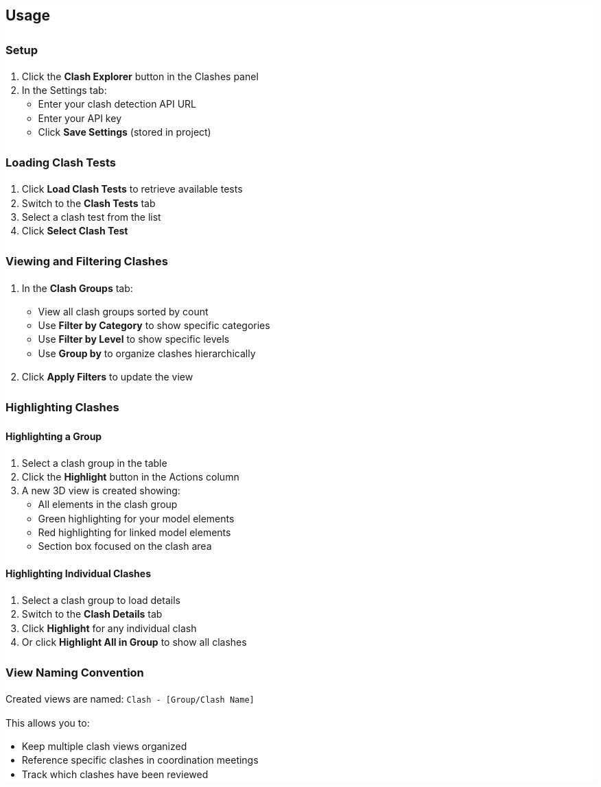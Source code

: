 ## Usage

### Setup

1. Click the **Clash Explorer** button in the Clashes panel
2. In the Settings tab:
   - Enter your clash detection API URL
   - Enter your API key
   - Click **Save Settings** (stored in project)

### Loading Clash Tests

1. Click **Load Clash Tests** to retrieve available tests
2. Switch to the **Clash Tests** tab
3. Select a clash test from the list
4. Click **Select Clash Test**

### Viewing and Filtering Clashes

1. In the **Clash Groups** tab:
   - View all clash groups sorted by count
   - Use **Filter by Category** to show specific categories
   - Use **Filter by Level** to show specific levels
   - Use **Group by** to organize clashes hierarchically

2. Click **Apply Filters** to update the view

### Highlighting Clashes

#### Highlighting a Group
1. Select a clash group in the table
2. Click the **Highlight** button in the Actions column
3. A new 3D view is created showing:
   - All elements in the clash group
   - Green highlighting for your model elements
   - Red highlighting for linked model elements
   - Section box focused on the clash area

#### Highlighting Individual Clashes
1. Select a clash group to load details
2. Switch to the **Clash Details** tab
3. Click **Highlight** for any individual clash
4. Or click **Highlight All in Group** to show all clashes

### View Naming Convention

Created views are named: `Clash - [Group/Clash Name]`

This allows you to:
- Keep multiple clash views organized
- Reference specific clashes in coordination meetings
- Track which clashes have been reviewed
